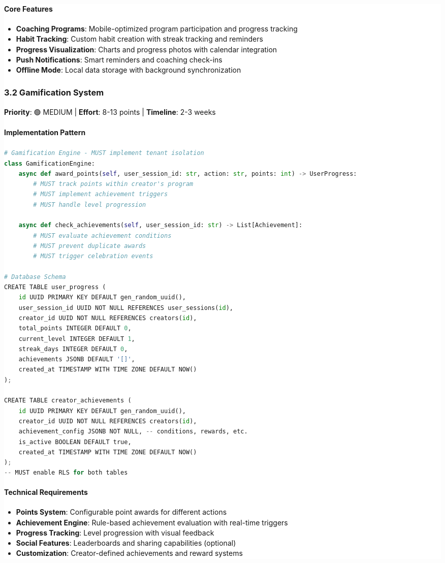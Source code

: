 #### Core Features
- **Coaching Programs**: Mobile-optimized program participation and progress tracking
- **Habit Tracking**: Custom habit creation with streak tracking and reminders
- **Progress Visualization**: Charts and progress photos with calendar integration
- **Push Notifications**: Smart reminders and coaching check-ins
- **Offline Mode**: Local data storage with background synchronization

### 3.2 Gamification System
**Priority**: 🟢 MEDIUM | **Effort**: 8-13 points | **Timeline**: 2-3 weeks

#### Implementation Pattern
```python
# Gamification Engine - MUST implement tenant isolation
class GamificationEngine:
    async def award_points(self, user_session_id: str, action: str, points: int) -> UserProgress:
        # MUST track points within creator's program
        # MUST implement achievement triggers
        # MUST handle level progression
        
    async def check_achievements(self, user_session_id: str) -> List[Achievement]:
        # MUST evaluate achievement conditions
        # MUST prevent duplicate awards
        # MUST trigger celebration events
        
# Database Schema
CREATE TABLE user_progress (
    id UUID PRIMARY KEY DEFAULT gen_random_uuid(),
    user_session_id UUID NOT NULL REFERENCES user_sessions(id),
    creator_id UUID NOT NULL REFERENCES creators(id),
    total_points INTEGER DEFAULT 0,
    current_level INTEGER DEFAULT 1,
    streak_days INTEGER DEFAULT 0,
    achievements JSONB DEFAULT '[]',
    created_at TIMESTAMP WITH TIME ZONE DEFAULT NOW()
);

CREATE TABLE creator_achievements (
    id UUID PRIMARY KEY DEFAULT gen_random_uuid(),
    creator_id UUID NOT NULL REFERENCES creators(id),
    achievement_config JSONB NOT NULL, -- conditions, rewards, etc.
    is_active BOOLEAN DEFAULT true,
    created_at TIMESTAMP WITH TIME ZONE DEFAULT NOW()
);
-- MUST enable RLS for both tables
```

#### Technical Requirements
- **Points System**: Configurable point awards for different actions
- **Achievement Engine**: Rule-based achievement evaluation with real-time triggers
- **Progress Tracking**: Level progression with visual feedback
- **Social Features**: Leaderboards and sharing capabilities (optional)
- **Customization**: Creator-defined achievements and reward systems
